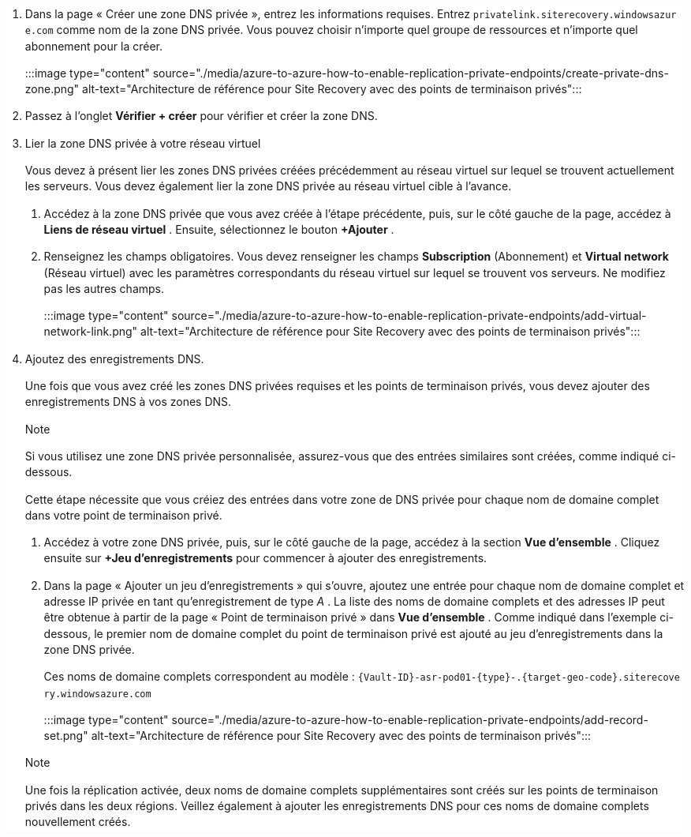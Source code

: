    1. Dans la page « Créer une zone DNS privée », entrez les informations requises. Entrez `privatelink.siterecovery.windowsazure.com` comme nom de la zone DNS privée. Vous pouvez choisir n’importe quel groupe de ressources et n’importe quel abonnement pour la créer.

      :::image type="content" source="./media/azure-to-azure-how-to-enable-replication-private-endpoints/create-private-dns-zone.png" alt-text="Architecture de référence pour Site Recovery avec des points de terminaison privés":::

   1. Passez à l’onglet **Vérifier \+ créer** pour vérifier et créer la zone DNS.

1. Lier la zone DNS privée à votre réseau virtuel

   Vous devez à présent lier les zones DNS privées créées précédemment au réseau virtuel sur lequel se trouvent actuellement les serveurs. Vous devez également lier la zone DNS privée au réseau virtuel cible à l’avance.

   1. Accédez à la zone DNS privée que vous avez créée à l’étape précédente, puis, sur le côté gauche de la page, accédez à **Liens de réseau virtuel** . Ensuite, sélectionnez le bouton **\+Ajouter** .

   1. Renseignez les champs obligatoires. Vous devez renseigner les champs **Subscription** (Abonnement) et **Virtual network** (Réseau virtuel) avec les paramètres correspondants du réseau virtuel sur lequel se trouvent vos serveurs. Ne modifiez pas les autres champs.

      :::image type="content" source="./media/azure-to-azure-how-to-enable-replication-private-endpoints/add-virtual-network-link.png" alt-text="Architecture de référence pour Site Recovery avec des points de terminaison privés":::

1. Ajoutez des enregistrements DNS.

   Une fois que vous avez créé les zones DNS privées requises et les points de terminaison privés, vous devez ajouter des enregistrements DNS à vos zones DNS.

   > [!NOTE]
   > Si vous utilisez une zone DNS privée personnalisée, assurez-vous que des entrées similaires sont créées, comme indiqué ci-dessous.

   Cette étape nécessite que vous créiez des entrées dans votre zone de DNS privée pour chaque nom de domaine complet dans votre point de terminaison privé.

   1. Accédez à votre zone DNS privée, puis, sur le côté gauche de la page, accédez à la section **Vue d’ensemble** . Cliquez ensuite sur **\+Jeu d’enregistrements** pour commencer à ajouter des enregistrements.

   1. Dans la page « Ajouter un jeu d’enregistrements » qui s’ouvre, ajoutez une entrée pour chaque nom de domaine complet et adresse IP privée en tant qu’enregistrement de type _A_ . La liste des noms de domaine complets et des adresses IP peut être obtenue à partir de la page « Point de terminaison privé » dans **Vue d’ensemble** . Comme indiqué dans l’exemple ci-dessous, le premier nom de domaine complet du point de terminaison privé est ajouté au jeu d’enregistrements dans la zone DNS privée.

      Ces noms de domaine complets correspondent au modèle : `{Vault-ID}-asr-pod01-{type}-.{target-geo-code}.siterecovery.windowsazure.com`

      :::image type="content" source="./media/azure-to-azure-how-to-enable-replication-private-endpoints/add-record-set.png" alt-text="Architecture de référence pour Site Recovery avec des points de terminaison privés":::

   > [!NOTE]
   > Une fois la réplication activée, deux noms de domaine complets supplémentaires sont créés sur les points de terminaison privés dans les deux régions. Veillez également à ajouter les enregistrements DNS pour ces noms de domaine complets nouvellement créés.
